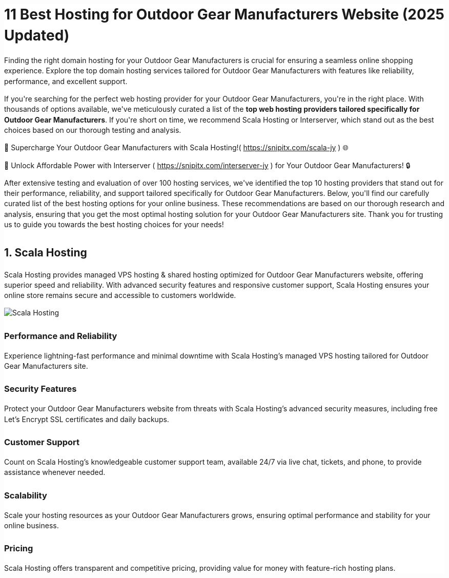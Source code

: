 # 11 Best Hosting for Outdoor Gear Manufacturers Website (2025 Updated)

Finding the right domain hosting for your Outdoor Gear Manufacturers is crucial for ensuring a seamless online shopping experience. Explore the top domain hosting services tailored for Outdoor Gear Manufacturers with features like reliability, performance, and excellent support.

If you're searching for the perfect web hosting provider for your Outdoor Gear Manufacturers, you're in the right place. With thousands of options available, we've meticulously curated a list of the **top web hosting providers tailored specifically for Outdoor Gear Manufacturers**. If you're short on time, we recommend Scala Hosting or Interserver, which stand out as the best choices based on our thorough testing and analysis.

🚀 Supercharge Your Outdoor Gear Manufacturers with Scala Hosting!( https://snipitx.com/scala-jy ) 🌐 

💸 Unlock Affordable Power with Interserver ( https://snipitx.com/interserver-jy ) for Your Outdoor Gear Manufacturers! 🔒

After extensive testing and evaluation of over 100 hosting services, we've identified the top 10 hosting providers that stand out for their performance, reliability, and support tailored specifically for Outdoor Gear Manufacturers. Below, you'll find our carefully curated list of the best hosting options for your online business. These recommendations are based on our thorough research and analysis, ensuring that you get the most optimal hosting solution for your Outdoor Gear Manufacturers site. Thank you for trusting us to guide you towards the best hosting choices for your needs!

## 1. Scala Hosting

Scala Hosting provides managed VPS hosting & shared hosting optimized for Outdoor Gear Manufacturers website, offering superior speed and reliability. With advanced security features and responsive customer support, Scala Hosting ensures your online store remains secure and accessible to customers worldwide.

![Scala Hosting](https://i.imgur.com/uJ5JIK3.png "Scala Web Hosting")

### Performance and Reliability
Experience lightning-fast performance and minimal downtime with Scala Hosting’s managed VPS hosting tailored for Outdoor Gear Manufacturers site.

### Security Features
Protect your Outdoor Gear Manufacturers website from threats with Scala Hosting’s advanced security measures, including free Let’s Encrypt SSL certificates and daily backups.

### Customer Support
Count on Scala Hosting’s knowledgeable customer support team, available 24/7 via live chat, tickets, and phone, to provide assistance whenever needed.

### Scalability
Scale your hosting resources as your Outdoor Gear Manufacturers grows, ensuring optimal performance and stability for your online business.

### Pricing
Scala Hosting offers transparent and competitive pricing, providing value for money with feature-rich hosting plans.

